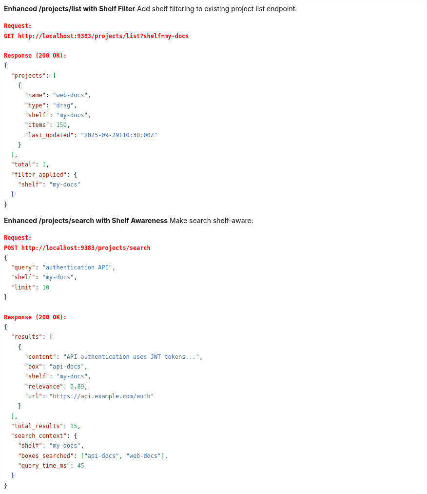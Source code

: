 **Enhanced /projects/list with Shelf Filter**
Add shelf filtering to existing project list endpoint:

```json
Request:
GET http://localhost:9383/projects/list?shelf=my-docs

Response (200 OK):
{
  "projects": [
    {
      "name": "web-docs",
      "type": "drag",
      "shelf": "my-docs",
      "items": 150,
      "last_updated": "2025-09-29T10:30:00Z"
    }
  ],
  "total": 1,
  "filter_applied": {
    "shelf": "my-docs"
  }
}
```

**Enhanced /projects/search with Shelf Awareness**
Make search shelf-aware:

```json
Request:
POST http://localhost:9383/projects/search
{
  "query": "authentication API",
  "shelf": "my-docs",
  "limit": 10
}

Response (200 OK):
{
  "results": [
    {
      "content": "API authentication uses JWT tokens...",
      "box": "api-docs",
      "shelf": "my-docs",
      "relevance": 0.89,
      "url": "https://api.example.com/auth"
    }
  ],
  "total_results": 15,
  "search_context": {
    "shelf": "my-docs",
    "boxes_searched": ["api-docs", "web-docs"],
    "query_time_ms": 45
  }
}
```
